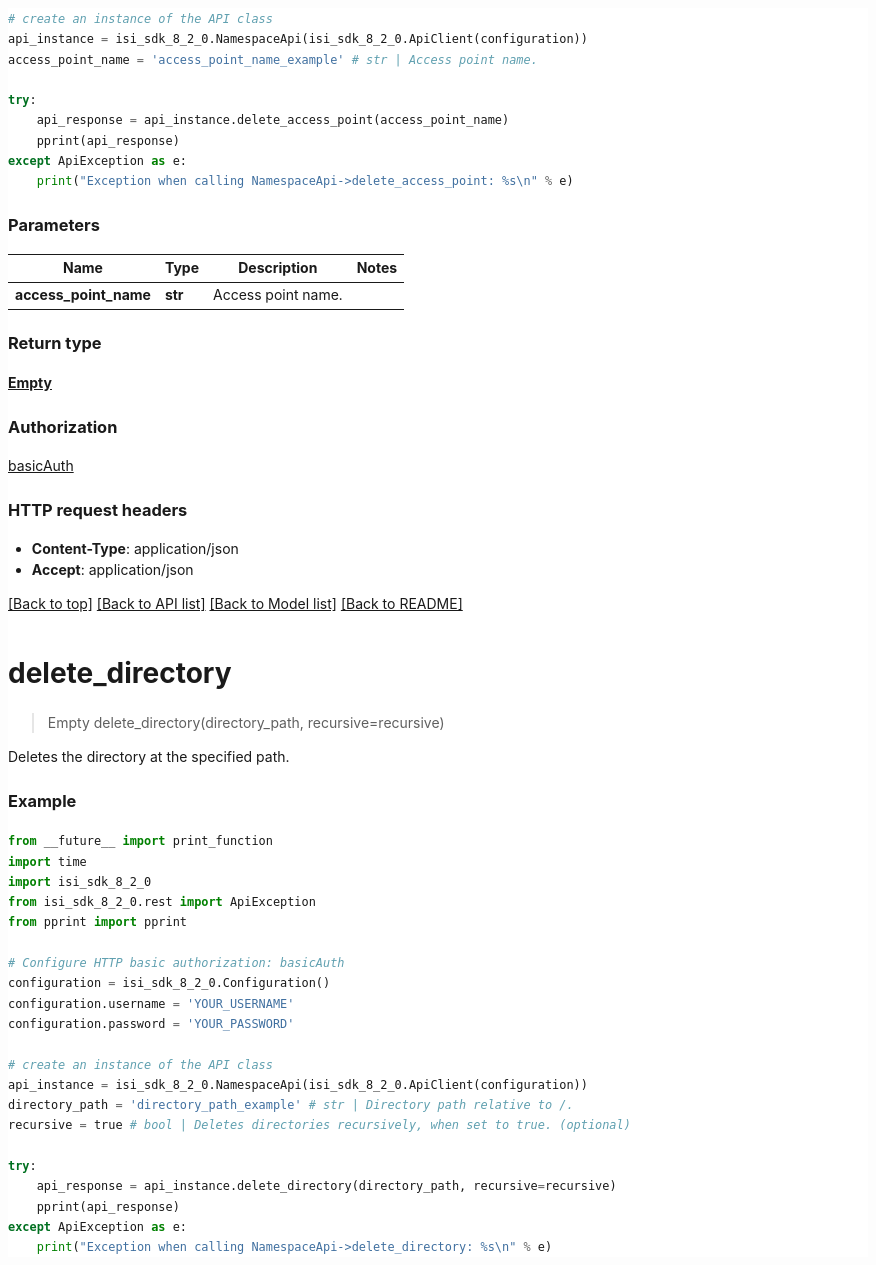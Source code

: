```python
# create an instance of the API class
api_instance = isi_sdk_8_2_0.NamespaceApi(isi_sdk_8_2_0.ApiClient(configuration))
access_point_name = 'access_point_name_example' # str | Access point name.

try:
    api_response = api_instance.delete_access_point(access_point_name)
    pprint(api_response)
except ApiException as e:
    print("Exception when calling NamespaceApi->delete_access_point: %s\n" % e)
```

### Parameters

Name | Type | Description  | Notes
------------- | ------------- | ------------- | -------------
 **access_point_name** | **str**| Access point name. | 

### Return type

[**Empty**](Empty.md)

### Authorization

[basicAuth](../README.md#basicAuth)

### HTTP request headers

 - **Content-Type**: application/json
 - **Accept**: application/json

[[Back to top]](#) [[Back to API list]](../README.md#documentation-for-api-endpoints) [[Back to Model list]](../README.md#documentation-for-models) [[Back to README]](../README.md)

# **delete_directory**
> Empty delete_directory(directory_path, recursive=recursive)



Deletes the directory at the specified path.

### Example
```python
from __future__ import print_function
import time
import isi_sdk_8_2_0
from isi_sdk_8_2_0.rest import ApiException
from pprint import pprint

# Configure HTTP basic authorization: basicAuth
configuration = isi_sdk_8_2_0.Configuration()
configuration.username = 'YOUR_USERNAME'
configuration.password = 'YOUR_PASSWORD'

# create an instance of the API class
api_instance = isi_sdk_8_2_0.NamespaceApi(isi_sdk_8_2_0.ApiClient(configuration))
directory_path = 'directory_path_example' # str | Directory path relative to /.
recursive = true # bool | Deletes directories recursively, when set to true. (optional)

try:
    api_response = api_instance.delete_directory(directory_path, recursive=recursive)
    pprint(api_response)
except ApiException as e:
    print("Exception when calling NamespaceApi->delete_directory: %s\n" % e)
```
